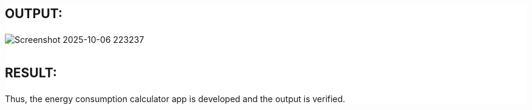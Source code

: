 ## OUTPUT:

<img width="1919" height="1020" alt="Screenshot 2025-10-06 223237" src="https://github.com/user-attachments/assets/ff5fcce8-e594-4cd4-a433-0dd1a4747d6a" />



## RESULT:
Thus, the energy consumption calculator app is developed and the output is verified. 

